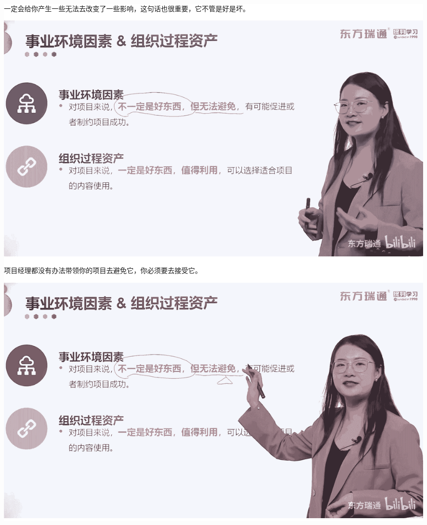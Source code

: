 一定会给你产生一些无法去改变了一些影响，这句话也很重要，它不管是好是坏。

![](img/026757eb495d86bb03598f946d9698c8_89.png)

项目经理都没有办法带领你的项目去避免它，你必须要去接受它。

![](img/026757eb495d86bb03598f946d9698c8_91.png)
